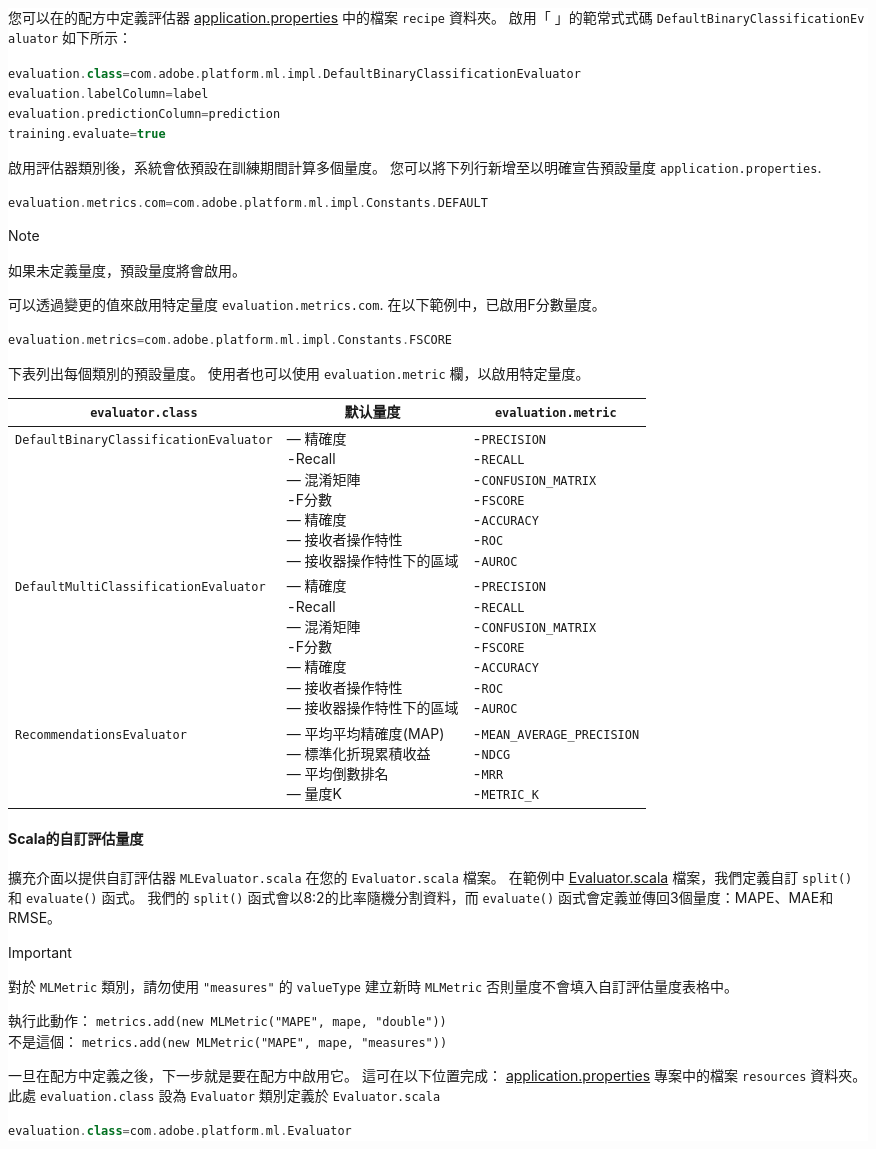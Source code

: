 您可以在的配方中定義評估器 [application.properties](https://github.com/adobe/experience-platform-dsw-reference/blob/master/recipes/scala/src/main/resources/application.properties) 中的檔案 `recipe` 資料夾。 啟用「 」的範常式式碼 `DefaultBinaryClassificationEvaluator` 如下所示：

```scala
evaluation.class=com.adobe.platform.ml.impl.DefaultBinaryClassificationEvaluator
evaluation.labelColumn=label
evaluation.predictionColumn=prediction
training.evaluate=true
```

啟用評估器類別後，系統會依預設在訓練期間計算多個量度。 您可以將下列行新增至以明確宣告預設量度 `application.properties`.

```scala
evaluation.metrics.com=com.adobe.platform.ml.impl.Constants.DEFAULT
```

>[!NOTE]
>
>如果未定義量度，預設量度將會啟用。

可以透過變更的值來啟用特定量度 `evaluation.metrics.com`. 在以下範例中，已啟用F分數量度。

```scala
evaluation.metrics=com.adobe.platform.ml.impl.Constants.FSCORE
```

下表列出每個類別的預設量度。 使用者也可以使用 `evaluation.metric` 欄，以啟用特定量度。

| `evaluator.class` | 默认量度 | `evaluation.metric` |
| --- | --- | --- |
| `DefaultBinaryClassificationEvaluator` |  — 精確度 <br>-Recall <br> — 混淆矩陣 <br>-F分數 <br> — 精確度 <br> — 接收者操作特性 <br> — 接收器操作特性下的區域 | -`PRECISION` <br>-`RECALL` <br>-`CONFUSION_MATRIX` <br>-`FSCORE` <br>-`ACCURACY` <br>-`ROC` <br>-`AUROC` |
| `DefaultMultiClassificationEvaluator` |  — 精確度 <br>-Recall <br> — 混淆矩陣 <br>-F分數 <br> — 精確度 <br> — 接收者操作特性 <br> — 接收器操作特性下的區域 | -`PRECISION` <br>-`RECALL` <br>-`CONFUSION_MATRIX` <br>-`FSCORE` <br>-`ACCURACY` <br>-`ROC` <br>-`AUROC` |
| `RecommendationsEvaluator` |  — 平均平均精確度(MAP) <br> — 標準化折現累積收益 <br> — 平均倒數排名 <br> — 量度K | -`MEAN_AVERAGE_PRECISION` <br>-`NDCG` <br>-`MRR` <br>-`METRIC_K` |


#### Scala的自訂評估量度

擴充介面以提供自訂評估器 `MLEvaluator.scala` 在您的 `Evaluator.scala` 檔案。 在範例中 [Evaluator.scala](https://github.com/adobe/experience-platform-dsw-reference/blob/master/recipes/scala/src/main/scala/com/adobe/platform/ml/Evaluator.scala) 檔案，我們定義自訂 `split()` 和 `evaluate()` 函式。 我們的 `split()` 函式會以8:2的比率隨機分割資料，而 `evaluate()` 函式會定義並傳回3個量度：MAPE、MAE和RMSE。

>[!IMPORTANT]
>
>對於 `MLMetric` 類別，請勿使用 `"measures"` 的 `valueType` 建立新時 `MLMetric` 否則量度不會填入自訂評估量度表格中。
>  
> 執行此動作： `metrics.add(new MLMetric("MAPE", mape, "double"))`\
> 不是這個： `metrics.add(new MLMetric("MAPE", mape, "measures"))`


一旦在配方中定義之後，下一步就是要在配方中啟用它。 這可在以下位置完成： [application.properties](https://github.com/adobe/experience-platform-dsw-reference/blob/master/recipes/scala/src/main/resources/application.properties) 專案中的檔案 `resources` 資料夾。 此處 `evaluation.class` 設為 `Evaluator` 類別定義於 `Evaluator.scala`

```scala
evaluation.class=com.adobe.platform.ml.Evaluator
```
